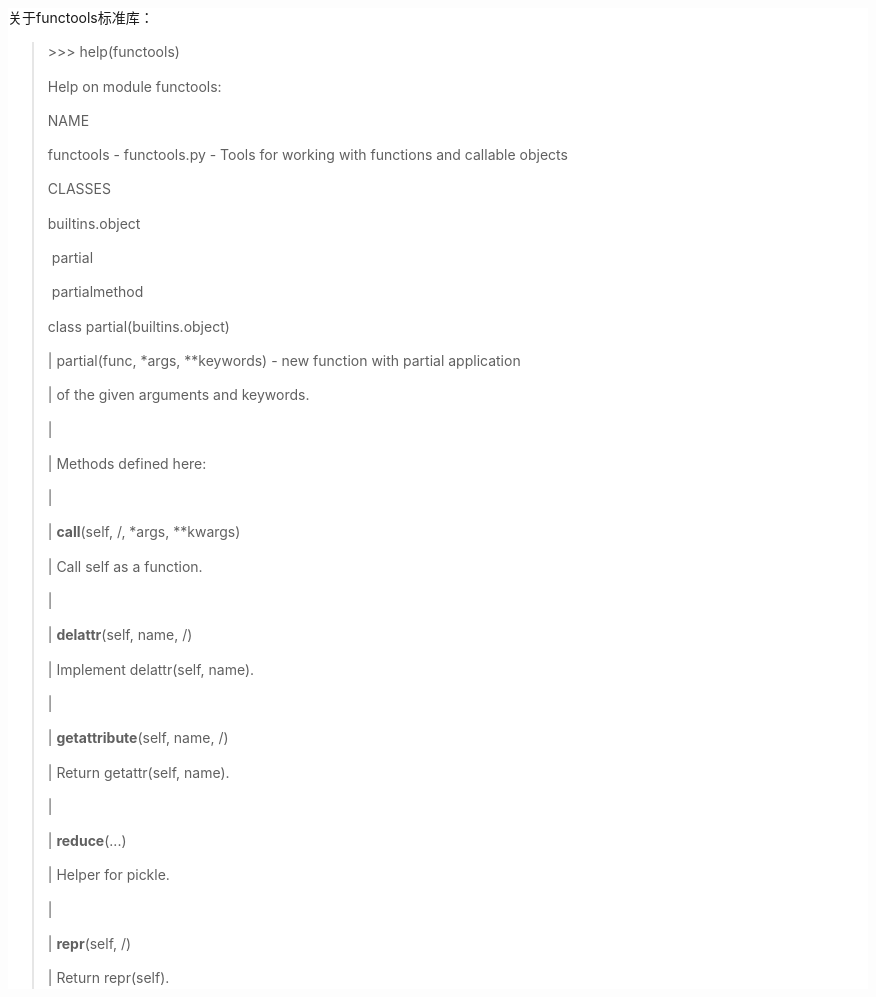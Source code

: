 关于functools标准库：

> \>>> help(functools)
>
> Help on module functools:
>
>  
>
> NAME
>
>   functools - functools.py - Tools for working with functions and callable objects
>
>  
>
> CLASSES
>
>   builtins.object
>
> ​    partial
>
> ​    partialmethod
>
>  
>
>   class partial(builtins.object)
>
>    | partial(func, *args, **keywords) - new function with partial application
>
>    | of the given arguments and keywords.
>
>    |
>
>    | Methods defined here:
>
>    |
>
>    | __call__(self, /, *args, **kwargs)
>
>    |   Call self as a function.
>
>    |
>
>    | __delattr__(self, name, /)
>
>    |   Implement delattr(self, name).
>
>    |
>
>    | __getattribute__(self, name, /)
>
>    |   Return getattr(self, name).
>
>    |
>
>    | __reduce__(...)
>
>    |   Helper for pickle.
>
>    |
>
>    | __repr__(self, /)
>
>    |   Return repr(self).
>
